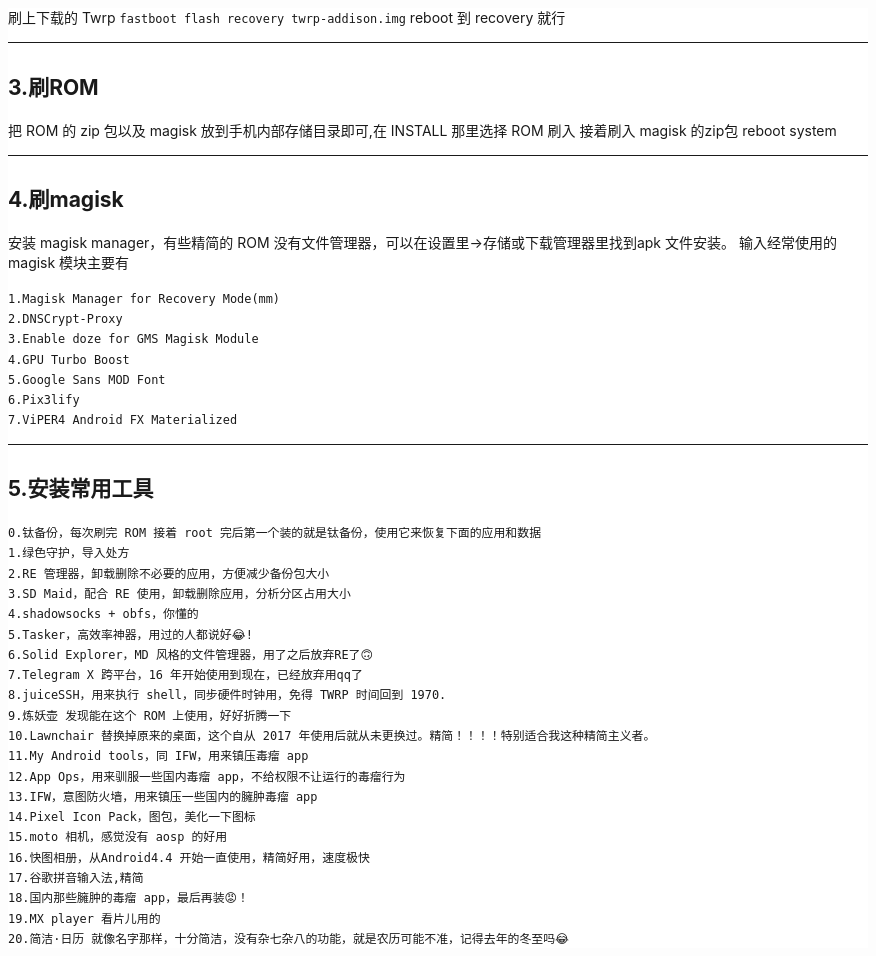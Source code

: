 刷上下载的 Twrp
`fastboot flash recovery twrp-addison.img`
reboot 到 recovery 就行

----

## 3.刷ROM

把 ROM 的 zip 包以及 magisk 放到手机内部存储目录即可,在 INSTALL 那里选择 ROM 刷入
接着刷入 magisk 的zip包
reboot system

----

## 4.刷magisk

安装 magisk manager，有些精简的 ROM 没有文件管理器，可以在设置里->存储或下载管理器里找到apk 文件安装。
输入经常使用的 magisk 模块主要有

```text
1.Magisk Manager for Recovery Mode(mm)
2.DNSCrypt-Proxy
3.Enable doze for GMS Magisk Module
4.GPU Turbo Boost
5.Google Sans MOD Font
6.Pix3lify
7.ViPER4 Android FX Materialized
```

----

## 5.安装常用工具

```text
0.钛备份，每次刷完 ROM 接着 root 完后第一个装的就是钛备份，使用它来恢复下面的应用和数据
1.绿色守护，导入处方
2.RE 管理器，卸载删除不必要的应用，方便减少备份包大小
3.SD Maid，配合 RE 使用，卸载删除应用，分析分区占用大小
4.shadowsocks + obfs，你懂的
5.Tasker，高效率神器，用过的人都说好😂!
6.Solid Explorer，MD 风格的文件管理器，用了之后放弃RE了🙃
7.Telegram X 跨平台，16 年开始使用到现在，已经放弃用qq了
8.juiceSSH，用来执行 shell，同步硬件时钟用，免得 TWRP 时间回到 1970.
9.炼妖壶 发现能在这个 ROM 上使用，好好折腾一下
10.Lawnchair 替换掉原来的桌面，这个自从 2017 年使用后就从未更换过。精简！！！！特别适合我这种精简主义者。
11.My Android tools，同 IFW，用来镇压毒瘤 app
12.App Ops，用来驯服一些国内毒瘤 app，不给权限不让运行的毒瘤行为
13.IFW，意图防火墙，用来镇压一些国内的臃肿毒瘤 app
14.Pixel Icon Pack，图包，美化一下图标
15.moto 相机，感觉没有 aosp 的好用
16.快图相册，从Android4.4 开始一直使用，精简好用，速度极快
17.谷歌拼音输入法,精简
18.国内那些臃肿的毒瘤 app，最后再装😡！
19.MX player 看片儿用的
20.简洁·日历 就像名字那样，十分简洁，没有杂七杂八的功能，就是农历可能不准，记得去年的冬至吗😂
```
